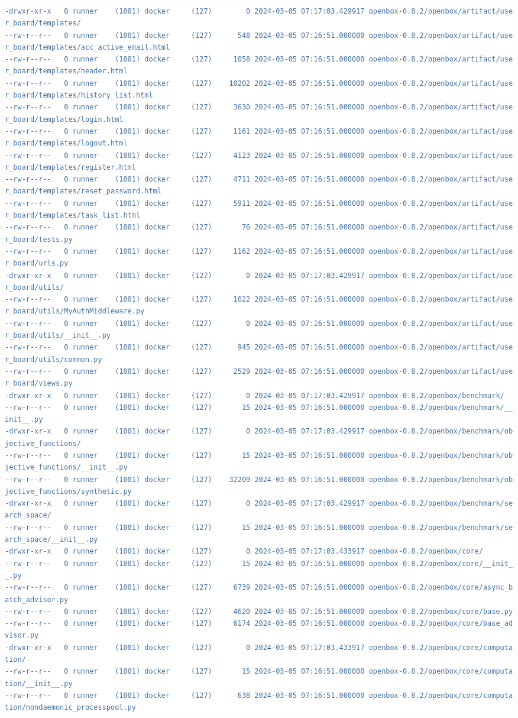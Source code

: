 ```diff
-drwxr-xr-x   0 runner    (1001) docker     (127)        0 2024-03-05 07:17:03.429917 openbox-0.8.2/openbox/artifact/user_board/templates/
--rw-r--r--   0 runner    (1001) docker     (127)      548 2024-03-05 07:16:51.000000 openbox-0.8.2/openbox/artifact/user_board/templates/acc_active_email.html
--rw-r--r--   0 runner    (1001) docker     (127)     1058 2024-03-05 07:16:51.000000 openbox-0.8.2/openbox/artifact/user_board/templates/header.html
--rw-r--r--   0 runner    (1001) docker     (127)    10202 2024-03-05 07:16:51.000000 openbox-0.8.2/openbox/artifact/user_board/templates/history_list.html
--rw-r--r--   0 runner    (1001) docker     (127)     3630 2024-03-05 07:16:51.000000 openbox-0.8.2/openbox/artifact/user_board/templates/login.html
--rw-r--r--   0 runner    (1001) docker     (127)     1161 2024-03-05 07:16:51.000000 openbox-0.8.2/openbox/artifact/user_board/templates/logout.html
--rw-r--r--   0 runner    (1001) docker     (127)     4123 2024-03-05 07:16:51.000000 openbox-0.8.2/openbox/artifact/user_board/templates/register.html
--rw-r--r--   0 runner    (1001) docker     (127)     4711 2024-03-05 07:16:51.000000 openbox-0.8.2/openbox/artifact/user_board/templates/reset_password.html
--rw-r--r--   0 runner    (1001) docker     (127)     5911 2024-03-05 07:16:51.000000 openbox-0.8.2/openbox/artifact/user_board/templates/task_list.html
--rw-r--r--   0 runner    (1001) docker     (127)       76 2024-03-05 07:16:51.000000 openbox-0.8.2/openbox/artifact/user_board/tests.py
--rw-r--r--   0 runner    (1001) docker     (127)     1162 2024-03-05 07:16:51.000000 openbox-0.8.2/openbox/artifact/user_board/urls.py
-drwxr-xr-x   0 runner    (1001) docker     (127)        0 2024-03-05 07:17:03.429917 openbox-0.8.2/openbox/artifact/user_board/utils/
--rw-r--r--   0 runner    (1001) docker     (127)     1022 2024-03-05 07:16:51.000000 openbox-0.8.2/openbox/artifact/user_board/utils/MyAuthMiddleware.py
--rw-r--r--   0 runner    (1001) docker     (127)        0 2024-03-05 07:16:51.000000 openbox-0.8.2/openbox/artifact/user_board/utils/__init__.py
--rw-r--r--   0 runner    (1001) docker     (127)      945 2024-03-05 07:16:51.000000 openbox-0.8.2/openbox/artifact/user_board/utils/common.py
--rw-r--r--   0 runner    (1001) docker     (127)     2529 2024-03-05 07:16:51.000000 openbox-0.8.2/openbox/artifact/user_board/views.py
-drwxr-xr-x   0 runner    (1001) docker     (127)        0 2024-03-05 07:17:03.429917 openbox-0.8.2/openbox/benchmark/
--rw-r--r--   0 runner    (1001) docker     (127)       15 2024-03-05 07:16:51.000000 openbox-0.8.2/openbox/benchmark/__init__.py
-drwxr-xr-x   0 runner    (1001) docker     (127)        0 2024-03-05 07:17:03.429917 openbox-0.8.2/openbox/benchmark/objective_functions/
--rw-r--r--   0 runner    (1001) docker     (127)       15 2024-03-05 07:16:51.000000 openbox-0.8.2/openbox/benchmark/objective_functions/__init__.py
--rw-r--r--   0 runner    (1001) docker     (127)    32209 2024-03-05 07:16:51.000000 openbox-0.8.2/openbox/benchmark/objective_functions/synthetic.py
-drwxr-xr-x   0 runner    (1001) docker     (127)        0 2024-03-05 07:17:03.429917 openbox-0.8.2/openbox/benchmark/search_space/
--rw-r--r--   0 runner    (1001) docker     (127)       15 2024-03-05 07:16:51.000000 openbox-0.8.2/openbox/benchmark/search_space/__init__.py
-drwxr-xr-x   0 runner    (1001) docker     (127)        0 2024-03-05 07:17:03.433917 openbox-0.8.2/openbox/core/
--rw-r--r--   0 runner    (1001) docker     (127)       15 2024-03-05 07:16:51.000000 openbox-0.8.2/openbox/core/__init__.py
--rw-r--r--   0 runner    (1001) docker     (127)     6739 2024-03-05 07:16:51.000000 openbox-0.8.2/openbox/core/async_batch_advisor.py
--rw-r--r--   0 runner    (1001) docker     (127)     4620 2024-03-05 07:16:51.000000 openbox-0.8.2/openbox/core/base.py
--rw-r--r--   0 runner    (1001) docker     (127)     6174 2024-03-05 07:16:51.000000 openbox-0.8.2/openbox/core/base_advisor.py
-drwxr-xr-x   0 runner    (1001) docker     (127)        0 2024-03-05 07:17:03.433917 openbox-0.8.2/openbox/core/computation/
--rw-r--r--   0 runner    (1001) docker     (127)       15 2024-03-05 07:16:51.000000 openbox-0.8.2/openbox/core/computation/__init__.py
--rw-r--r--   0 runner    (1001) docker     (127)      638 2024-03-05 07:16:51.000000 openbox-0.8.2/openbox/core/computation/nondaemonic_processpool.py
```
